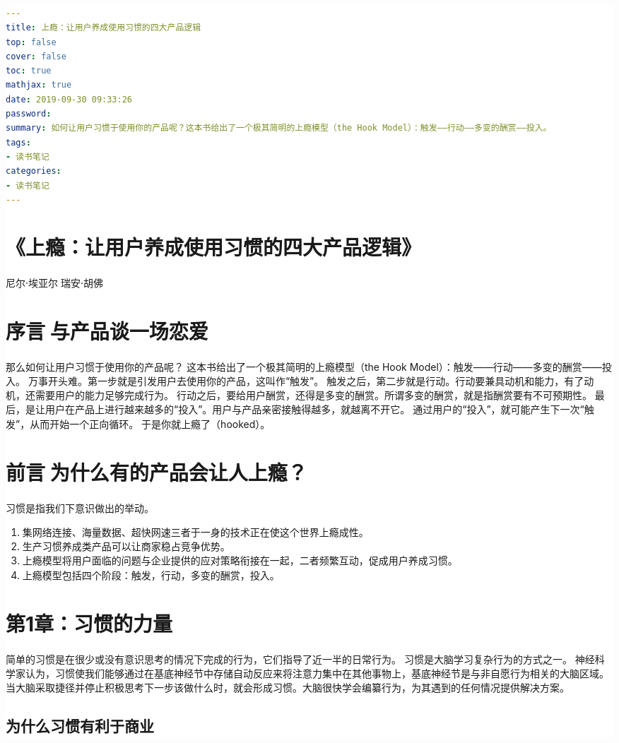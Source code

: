 ```yaml
---
title: 上瘾：让用户养成使用习惯的四大产品逻辑
top: false
cover: false
toc: true
mathjax: true
date: 2019-09-30 09:33:26
password:
summary: 如何让用户习惯于使用你的产品呢？这本书给出了一个极其简明的上瘾模型（the Hook Model）：触发——行动——多变的酬赏——投入。
tags:
- 读书笔记
categories:
- 读书笔记
---
```


# 《上瘾：让用户养成使用习惯的四大产品逻辑》
尼尔·埃亚尔 瑞安·胡佛

# 序言 与产品谈一场恋爱

那么如何让用户习惯于使用你的产品呢？
这本书给出了一个极其简明的上瘾模型（the Hook Model）：触发——行动——多变的酬赏——投入。
万事开头难。第一步就是引发用户去使用你的产品，这叫作“触发”。
触发之后，第二步就是行动。行动要兼具动机和能力，有了动机，还需要用户的能力足够完成行为。
行动之后，要给用户酬赏，还得是多变的酬赏。所谓多变的酬赏，就是指酬赏要有不可预期性。
最后，是让用户在产品上进行越来越多的“投入”。用户与产品亲密接触得越多，就越离不开它。
通过用户的“投入”，就可能产生下一次“触发”，从而开始一个正向循环。
于是你就上瘾了（hooked）。

#  前言 为什么有的产品会让人上瘾？

习惯是指我们下意识做出的举动。

 1. 集网络连接、海量数据、超快网速三者于一身的技术正在使这个世界上瘾成性。
 2. 生产习惯养成类产品可以让商家稳占竞争优势。
 3. 上瘾模型将用户面临的问题与企业提供的应对策略衔接在一起，二者频繁互动，促成用户养成习惯。
 4. 上瘾模型包括四个阶段：触发，行动，多变的酬赏，投入。

# 第1章：习惯的力量
简单的习惯是在很少或没有意识思考的情况下完成的行为，它们指导了近一半的日常行为。
习惯是大脑学习复杂行为的方式之一。
神经科学家认为，习惯使我们能够通过在基底神经节中存储自动反应来将注意力集中在其他事物上，基底神经节是与非自愿行为相关的大脑区域。
当大脑采取捷径并停止积极思考下一步该做什么时，就会形成习惯。大脑很快学会编纂行为，为其遇到的任何情况提供解决方案。
## 为什么习惯有利于商业
